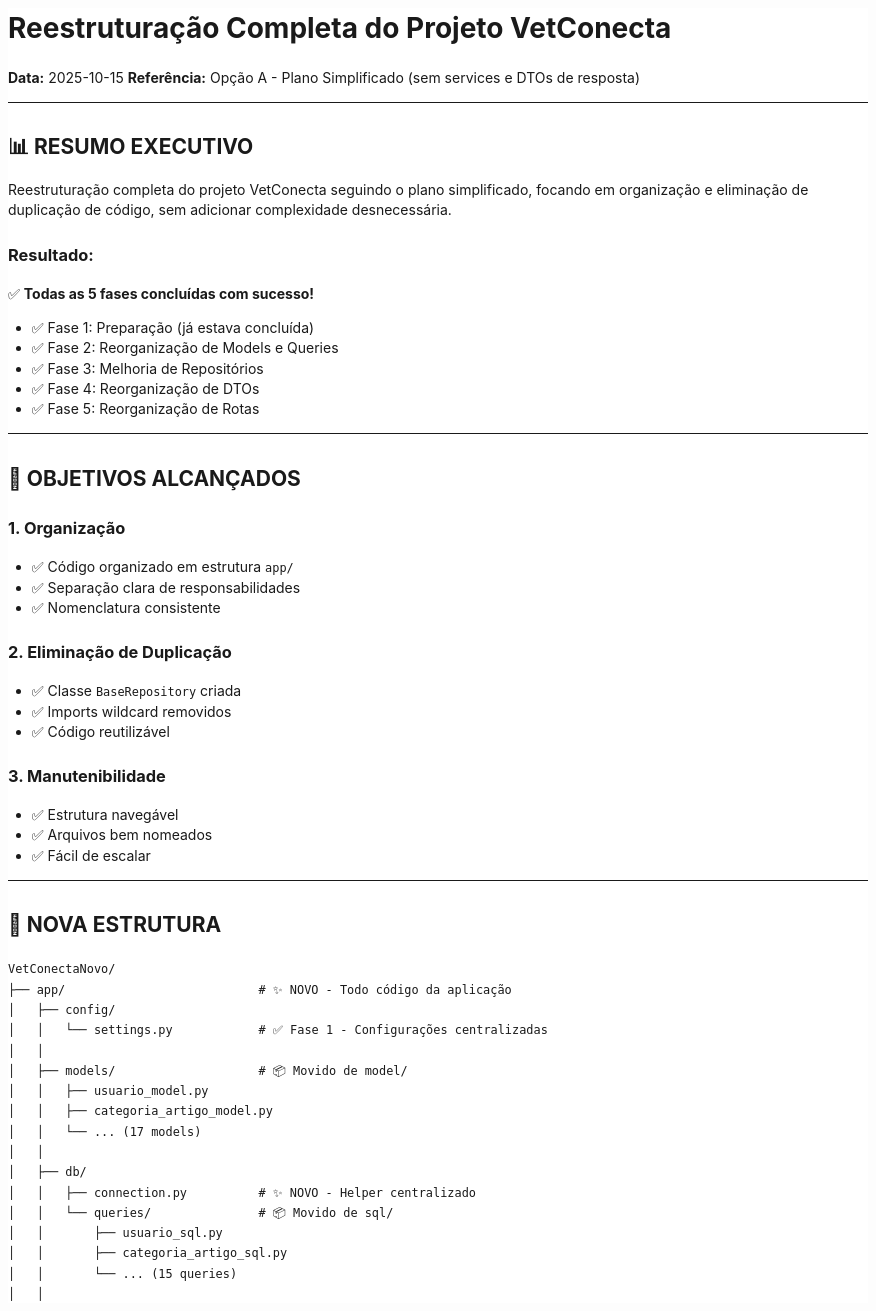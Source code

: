# Reestruturação Completa do Projeto VetConecta

**Data:** 2025-10-15
**Referência:** Opção A - Plano Simplificado (sem services e DTOs de resposta)

---

## 📊 RESUMO EXECUTIVO

Reestruturação completa do projeto VetConecta seguindo o plano simplificado, focando em organização e eliminação de duplicação de código, sem adicionar complexidade desnecessária.

### Resultado:
✅ **Todas as 5 fases concluídas com sucesso!**
- ✅ Fase 1: Preparação (já estava concluída)
- ✅ Fase 2: Reorganização de Models e Queries
- ✅ Fase 3: Melhoria de Repositórios
- ✅ Fase 4: Reorganização de DTOs
- ✅ Fase 5: Reorganização de Rotas

---

## 🎯 OBJETIVOS ALCANÇADOS

### 1. Organização
- ✅ Código organizado em estrutura `app/`
- ✅ Separação clara de responsabilidades
- ✅ Nomenclatura consistente

### 2. Eliminação de Duplicação
- ✅ Classe `BaseRepository` criada
- ✅ Imports wildcard removidos
- ✅ Código reutilizável

### 3. Manutenibilidade
- ✅ Estrutura navegável
- ✅ Arquivos bem nomeados
- ✅ Fácil de escalar

---

## 📁 NOVA ESTRUTURA

```
VetConectaNovo/
├── app/                           # ✨ NOVO - Todo código da aplicação
│   ├── config/
│   │   └── settings.py            # ✅ Fase 1 - Configurações centralizadas
│   │
│   ├── models/                    # 📦 Movido de model/
│   │   ├── usuario_model.py
│   │   ├── categoria_artigo_model.py
│   │   └── ... (17 models)
│   │
│   ├── db/
│   │   ├── connection.py          # ✨ NOVO - Helper centralizado
│   │   └── queries/               # 📦 Movido de sql/
│   │       ├── usuario_sql.py
│   │       ├── categoria_artigo_sql.py
│   │       └── ... (15 queries)
│   │
```